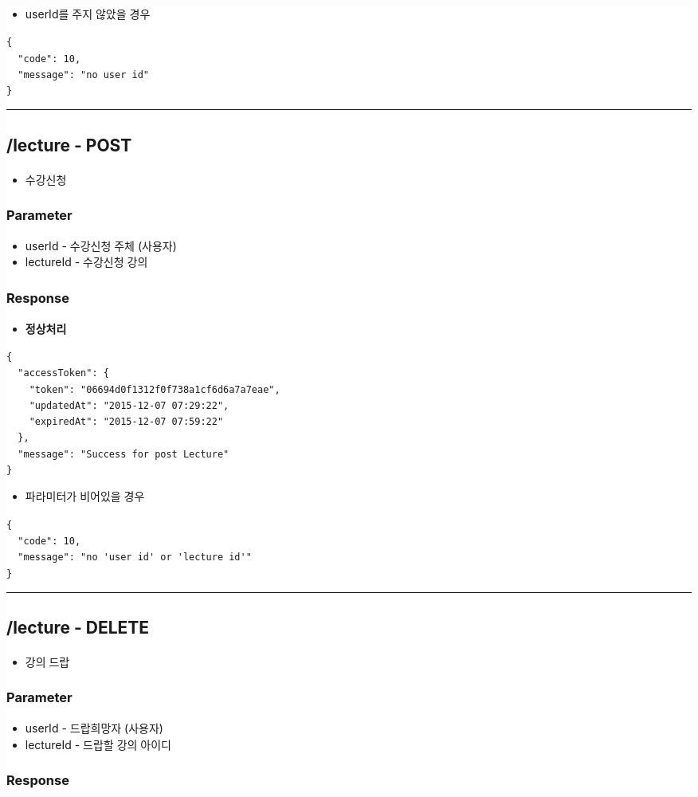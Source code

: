 * userId를 주지 않았을 경우

```
{
  "code": 10,
  "message": "no user id"
}
```
		
-------------------------------------

## /lecture - **POST**
* 수강신청

### Parameter

* userId - 수강신청 주체 (사용자)
* lectureId - 수강신청 강의

### Response

* **정상처리**

```
{
  "accessToken": {
    "token": "06694d0f1312f0f738a1cf6d6a7a7eae",
    "updatedAt": "2015-12-07 07:29:22",
    "expiredAt": "2015-12-07 07:59:22"
  },
  "message": "Success for post Lecture"
}
```

* 파라미터가 비어있을 경우

```
{
  "code": 10,
  "message": "no 'user id' or 'lecture id'"
}
```
		
-------------------------------------

## /lecture - **DELETE**
* 강의 드랍

### Parameter

* userId - 드랍희망자 (사용자)
* lectureId - 드랍할 강의 아이디

### Response
